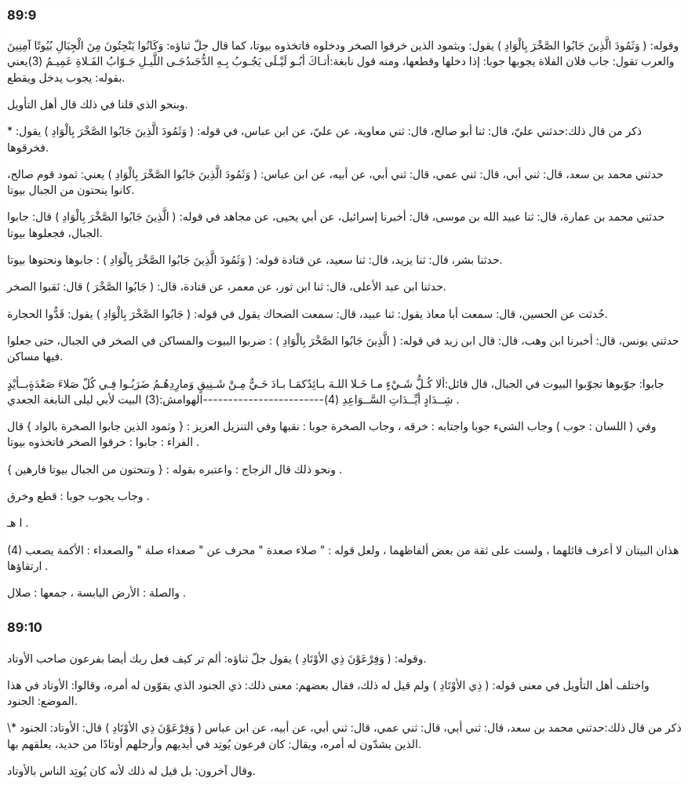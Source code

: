### 89:9
وقوله: ( وَثَمُودَ الَّذِينَ جَابُوا الصَّخْرَ بِالْوَادِ ) يقول: وبثمود الذين خرقوا الصخر ودخلوه فاتخذوه بيوتا، كما قال جلّ ثناؤه: وَكَانُوا يَنْحِتُونَ مِنَ الْجِبَالِ بُيُوتًا آمِنِينَ والعرب تقول: جاب فلان الفلاة يجوبها جوبا: إذا دخلها وقطعها، ومنه قول نابغة:أتـاكَ أبُـو لَيْـلَى يَجُـوبُ بِـهِ الدُّجَىدُجَـى اللَّيـلِ جَـوّابُ الفَـلاةِ عَمِيـمُ (3)يعني بقوله: يجوب يدخل ويقطع.

وبنحو الذي قلنا في ذلك قال أهل التأويل.

\* ذكر من قال ذلك:حدثني عليّ، قال: ثنا أبو صالح، قال: ثني معاوية، عن عليّ، عن ابن عباس، في قوله: ( وَثَمُودَ الَّذِينَ جَابُوا الصَّخْرَ بِالْوَادِ ) يقول: فخرقوها.

حدثني محمد بن سعد، قال: ثني أبي، قال: ثني عمي، قال: ثني أبي، عن أبيه، عن ابن عباس: ( وَثَمُودَ الَّذِينَ جَابُوا الصَّخْرَ بِالْوَادِ ) يعني: ثمود قوم صالح، كانوا ينحتون من الجبال بيوتا.

حدثني محمد بن عمارة، قال: ثنا عبيد الله بن موسى، قال: أخبرنا إسرائيل، عن أبي يحيى، عن مجاهد في قوله: ( الَّذِينَ جَابُوا الصَّخْرَ بِالْوَادِ ) قال: جابوا الجبال، فجعلوها بيوتا.

حدثنا بشر، قال: ثنا يزيد، قال: ثنا سعيد، عن قتادة قوله: ( وَثَمُودَ الَّذِينَ جَابُوا الصَّخْرَ بِالْوَادِ ) : جابوها ونحتوها بيوتا.

حدثنا ابن عبد الأعلى، قال: ثنا ابن ثور، عن معمر، عن قتادة، قال: ( جَابُوا الصَّخْرَ ) قال: نَقبوا الصخر.

حُدثت عن الحسين، قال: سمعت أبا معاذ يقول: ثنا عبيد، قال: سمعت الضحاك يقول في قوله: ( جَابُوا الصَّخْرَ بِالْوَادِ ) يقول: قَدُّوا الحجارة.

حدثني يونس، قال: أخبرنا ابن وهب، قال: قال ابن زيد في قوله: ( الَّذِينَ جَابُوا الصَّخْرَ بِالْوَادِ ) : ضربوا البيوت والمساكن في الصخر في الجبال، حتى جعلوا فيها مساكن.

جابوا: جوّبوها تجوّبوا البيوت في الجبال، قال قائل:ألا كُـلُّ شَـيْءٍ مـا خَـلا اللـهَ بـائِدٌكمَـا بـادَ حَـيٌّ مِـنْ شَـنِيقٍ وَمارِدِهُـمُ ضَرَبُـوا فِـي كُلّ صَلاءَ صَعْدَةٍبــأيْدٍ شِــدَادٍ أيِّــدَاتِ السَّــوَاعِدِ (4)------------------------الهوامش:(3) البيت لأبي ليلى النابغة الجعدي .

وفي ( اللسان : جوب ) وجاب الشيء جوبا واجتابه : خرقه ، وجاب الصخرة جوبا : نقبها وفي التنزيل العزيز : { وثمود الذين جابوا الصخرة بالواد } قال الفراء : جابوا : خرقوا الصخر فاتخذوه بيوتا .

ونحو ذلك قال الزجاج : واعتبره بقوله : { وتنحتون من الجبال بيوتا فارهين } .

وجاب يجوب جوبا : قطع وخرق .

ا هـ .

(4) هذان البيتان لا أعرف قائلهما ، ولست على ثقة من بعض ألفاظهما ، ولعل قوله : " صلاء صعدة " محرف عن " صعداء صلة " والصعداء : الأكمة يصعب ارتقاؤها .

والصلة : الأرض اليابسة ، جمعها : صلال .

### 89:10
وقوله: ( وَفِرْعَوْنَ ذِي الأوْتَادِ ) يقول جلّ ثناؤه: ألم تر كيف فعل ربك أيضا بفرعون صاحب الأوتاد.

واختلف أهل التأويل في معنى قوله: ( ذِي الأوْتَادِ ) ولم قيل له ذلك، فقال بعضهم: معنى ذلك: ذي الجنود الذي يقوّون له أمره، وقالوا: الأوتاد في هذا الموضع: الجنود.

\\* ذكر من قال ذلك:حدثني محمد بن سعد، قال: ثني أبي، قال: ثني عمي، قال: ثني أبي، عن أبيه، عن ابن عباس ( وَفِرْعَوْنَ ذِي الأوْتَادِ ) قال: الأوتاد: الجنود الذين يشدّون له أمره، ويقال: كان فرعون يُوتِد في أيديهم وأرجلهم أوتادًا من حديد، يعلقهم بها.

وقال آخرون: بل قيل له ذلك لأنه كان يُوتِد الناس بالأوتاد.
